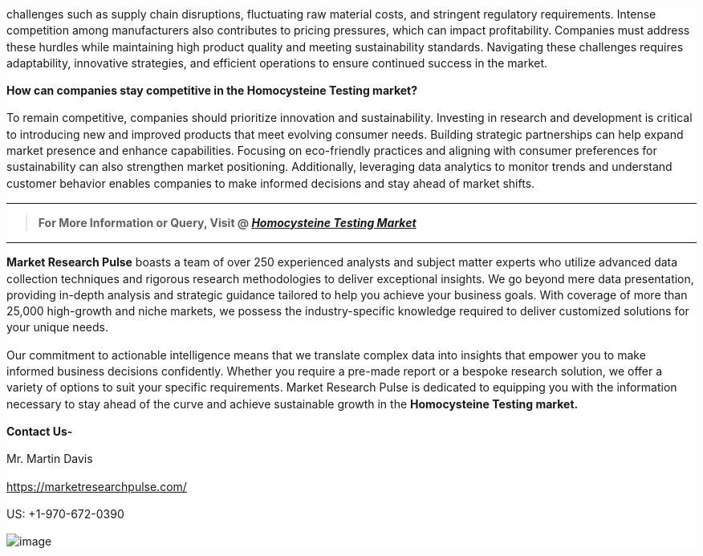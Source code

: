 challenges such as supply chain disruptions, fluctuating raw material costs, and stringent regulatory requirements. Intense competition among manufacturers also contributes to pricing pressures, which can impact profitability. Companies must address these hurdles while maintaining high product quality and meeting sustainability standards. Navigating these challenges requires adaptability, innovative strategies, and efficient operations to ensure continued success in the market.</p><p><strong>How can companies stay competitive in the Homocysteine Testing market?</strong></p><p>To remain competitive, companies should prioritize innovation and sustainability. Investing in research and development is critical to introducing new and improved products that meet evolving consumer needs. Building strategic partnerships can help expand market presence and enhance capabilities. Focusing on eco-friendly practices and aligning with consumer preferences for sustainability can also strengthen market positioning. Additionally, leveraging data analytics to monitor trends and understand customer behavior enables companies to make informed decisions and stay ahead of market shifts.</p><hr /><blockquote><p><strong>For More Information or Query, Visit @&nbsp;<em><a href="https://marketresearchpulse.com/report/33939/homocysteine-testing-market?utm_source=Linkedin&utm_medium=052">Homocysteine Testing Market</a></em></strong></p></blockquote><hr /><p><strong>Market Research Pulse</strong> boasts a team of over 250 experienced analysts and subject matter experts who utilize advanced data collection techniques and rigorous research methodologies to deliver exceptional insights. We go beyond mere data presentation, providing in-depth analysis and strategic guidance tailored to help you achieve your business goals. With coverage of more than 25,000 high-growth and niche markets, we possess the industry-specific knowledge required to deliver customized solutions for your unique needs.</p><p>Our commitment to actionable intelligence means that we translate complex data into insights that empower you to make informed business decisions confidently. Whether you require a pre-made report or a bespoke research solution, we offer a variety of options to suit your specific requirements. Market Research Pulse is dedicated to equipping you with the information necessary to stay ahead of the curve and achieve sustainable growth in the <strong>Homocysteine Testing market.</strong></p><p><strong>Contact Us-</strong></p><p>Mr. Martin Davis</p><p>https://marketresearchpulse.com/</p><p>US: +1-970-672-0390</p>
![image](https://github.com/user-attachments/assets/2695db38-0874-4194-8485-8abe7ace1c97)
